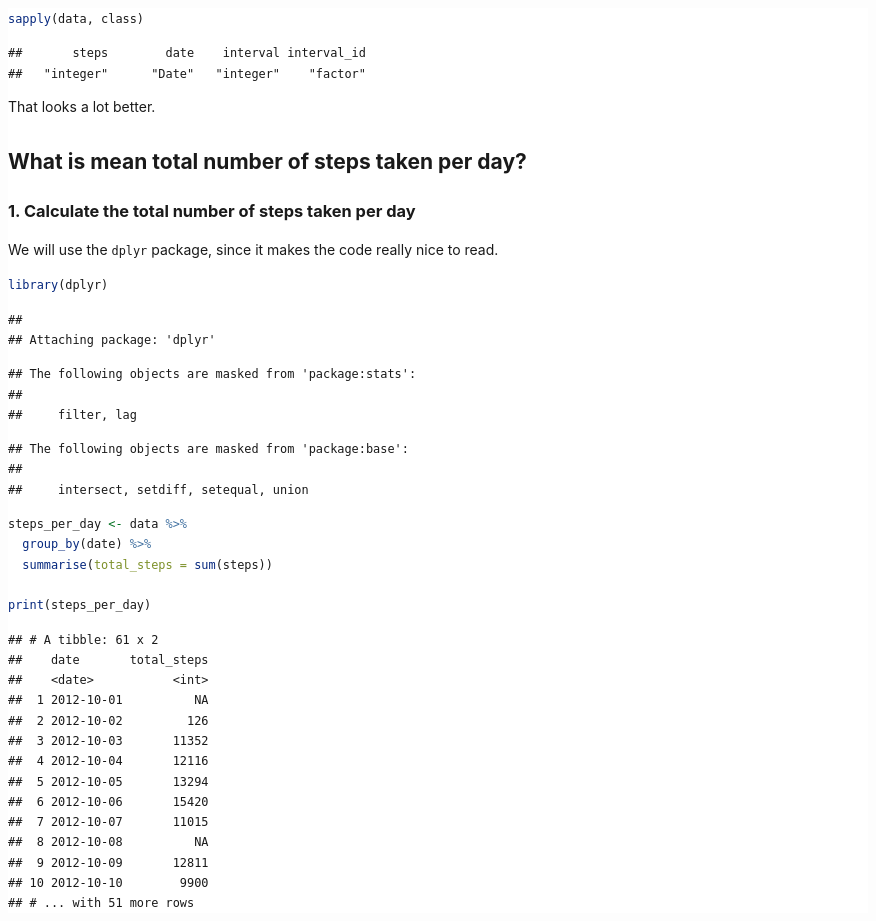```r
sapply(data, class)
```

```
##       steps        date    interval interval_id 
##   "integer"      "Date"   "integer"    "factor"
```

That looks a lot better.

## What is mean total number of steps taken per day?

### 1. Calculate the total number of steps taken per day

We will use the `dplyr` package, since it makes the code really nice to read.


```r
library(dplyr)
```

```
## 
## Attaching package: 'dplyr'
```

```
## The following objects are masked from 'package:stats':
## 
##     filter, lag
```

```
## The following objects are masked from 'package:base':
## 
##     intersect, setdiff, setequal, union
```

```r
steps_per_day <- data %>% 
  group_by(date) %>% 
  summarise(total_steps = sum(steps))

print(steps_per_day)
```

```
## # A tibble: 61 x 2
##    date       total_steps
##    <date>           <int>
##  1 2012-10-01          NA
##  2 2012-10-02         126
##  3 2012-10-03       11352
##  4 2012-10-04       12116
##  5 2012-10-05       13294
##  6 2012-10-06       15420
##  7 2012-10-07       11015
##  8 2012-10-08          NA
##  9 2012-10-09       12811
## 10 2012-10-10        9900
## # ... with 51 more rows
```
